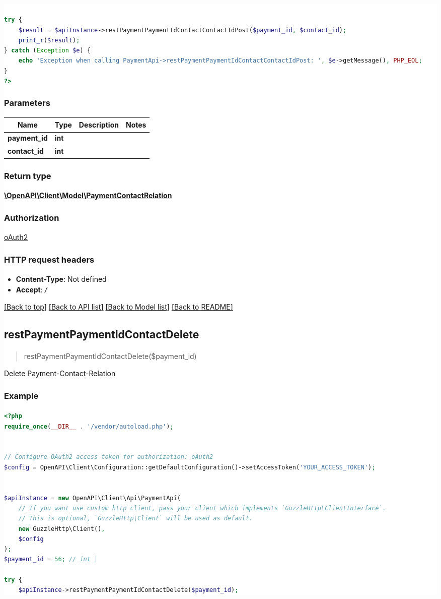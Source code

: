 ```php

try {
    $result = $apiInstance->restPaymentPaymentIdContactContactIdPost($payment_id, $contact_id);
    print_r($result);
} catch (Exception $e) {
    echo 'Exception when calling PaymentApi->restPaymentPaymentIdContactContactIdPost: ', $e->getMessage(), PHP_EOL;
}
?>
```

### Parameters


Name | Type | Description  | Notes
------------- | ------------- | ------------- | -------------
 **payment_id** | **int**|  |
 **contact_id** | **int**|  |

### Return type

[**\OpenAPI\Client\Model\PaymentContactRelation**](../Model/PaymentContactRelation.md)

### Authorization

[oAuth2](../../README.md#oAuth2)

### HTTP request headers

- **Content-Type**: Not defined
- **Accept**: */*

[[Back to top]](#) [[Back to API list]](../../README.md#documentation-for-api-endpoints)
[[Back to Model list]](../../README.md#documentation-for-models)
[[Back to README]](../../README.md)


## restPaymentPaymentIdContactDelete

> restPaymentPaymentIdContactDelete($payment_id)

Delete Payment-Contact-Relation

### Example

```php
<?php
require_once(__DIR__ . '/vendor/autoload.php');


// Configure OAuth2 access token for authorization: oAuth2
$config = OpenAPI\Client\Configuration::getDefaultConfiguration()->setAccessToken('YOUR_ACCESS_TOKEN');


$apiInstance = new OpenAPI\Client\Api\PaymentApi(
    // If you want use custom http client, pass your client which implements `GuzzleHttp\ClientInterface`.
    // This is optional, `GuzzleHttp\Client` will be used as default.
    new GuzzleHttp\Client(),
    $config
);
$payment_id = 56; // int | 

try {
    $apiInstance->restPaymentPaymentIdContactDelete($payment_id);
```